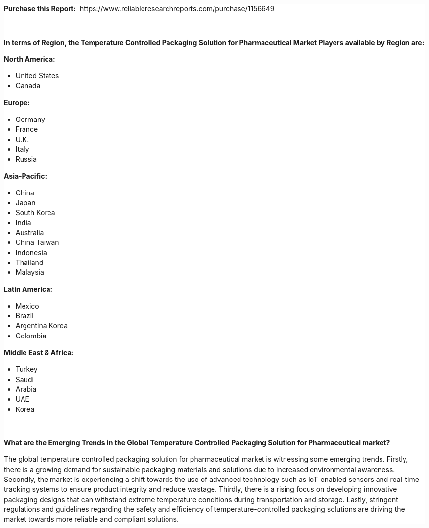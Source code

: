 <p><strong>Purchase this Report:</strong>&nbsp; <a href="https://www.reliableresearchreports.com/purchase/1156649">https://www.reliableresearchreports.com/purchase/1156649</a></p>
<p>&nbsp;</p>
<p><strong>In terms of Region, the Temperature Controlled Packaging Solution for Pharmaceutical Market Players available by Region are:</strong></p>
<p>
    <p> <strong> North America: </strong>
        <ul>
            <li>United States</li>
            <li>Canada</li>
        </ul>
        </p> 
    <p> <strong> Europe: </strong>
        <ul>
            <li>Germany</li>
            <li>France</li>
            <li>U.K.</li>
            <li>Italy</li>
            <li>Russia</li>
        </ul>
        </p> 
    <p> <strong> Asia-Pacific: </strong>
        <ul>
            <li>China</li>
            <li>Japan</li>
            <li>South Korea</li>
            <li>India</li>
            <li>Australia</li>
            <li>China Taiwan</li>
            <li>Indonesia</li>
            <li>Thailand</li>
            <li>Malaysia</li>
        </ul>
        </p> 
    <p> <strong> Latin America: </strong>
        <ul>
            <li>Mexico</li>
            <li>Brazil</li>
            <li>Argentina Korea</li>
            <li>Colombia</li>
        </ul>
        </p> 
    <p> <strong> Middle East & Africa: </strong>
        <ul>
            <li>Turkey</li>
            <li>Saudi</li>
            <li>Arabia</li>
            <li>UAE</li>
            <li>Korea</li>
        </ul>
    </p>
    </p>
<p>&nbsp;</p>
<p><strong>What are the Emerging Trends in the Global Temperature Controlled Packaging Solution for Pharmaceutical market?</strong></p>
<p><p>The global temperature controlled packaging solution for pharmaceutical market is witnessing some emerging trends. Firstly, there is a growing demand for sustainable packaging materials and solutions due to increased environmental awareness. Secondly, the market is experiencing a shift towards the use of advanced technology such as IoT-enabled sensors and real-time tracking systems to ensure product integrity and reduce wastage. Thirdly, there is a rising focus on developing innovative packaging designs that can withstand extreme temperature conditions during transportation and storage. Lastly, stringent regulations and guidelines regarding the safety and efficiency of temperature-controlled packaging solutions are driving the market towards more reliable and compliant solutions.</p></p>